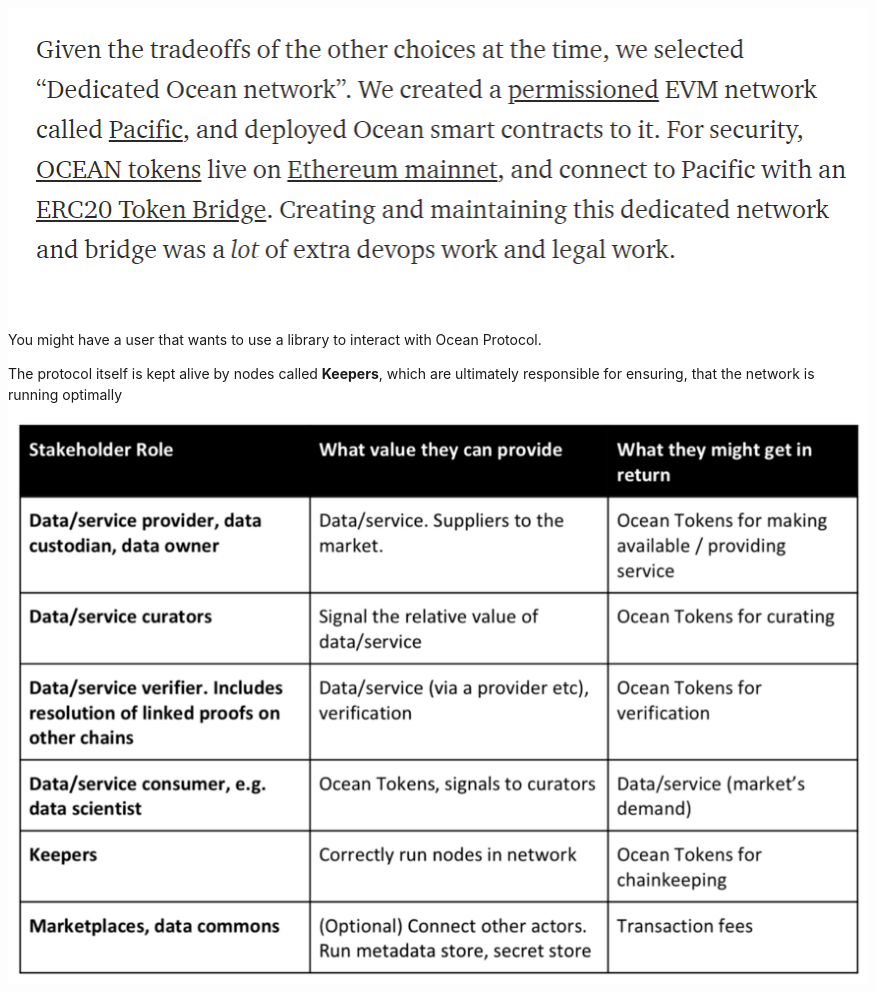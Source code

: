 <center>
<img src="/images/posts/Tokens/ocean/12.PNG">
</center>

You might have a user that wants to use a library to interact with Ocean Protocol.

The protocol itself is kept alive by nodes called **Keepers**, which are ultimately responsible for ensuring, that the network is running optimally

<center>
<img src="/images/posts/Tokens/ocean/13.png">
</center>
